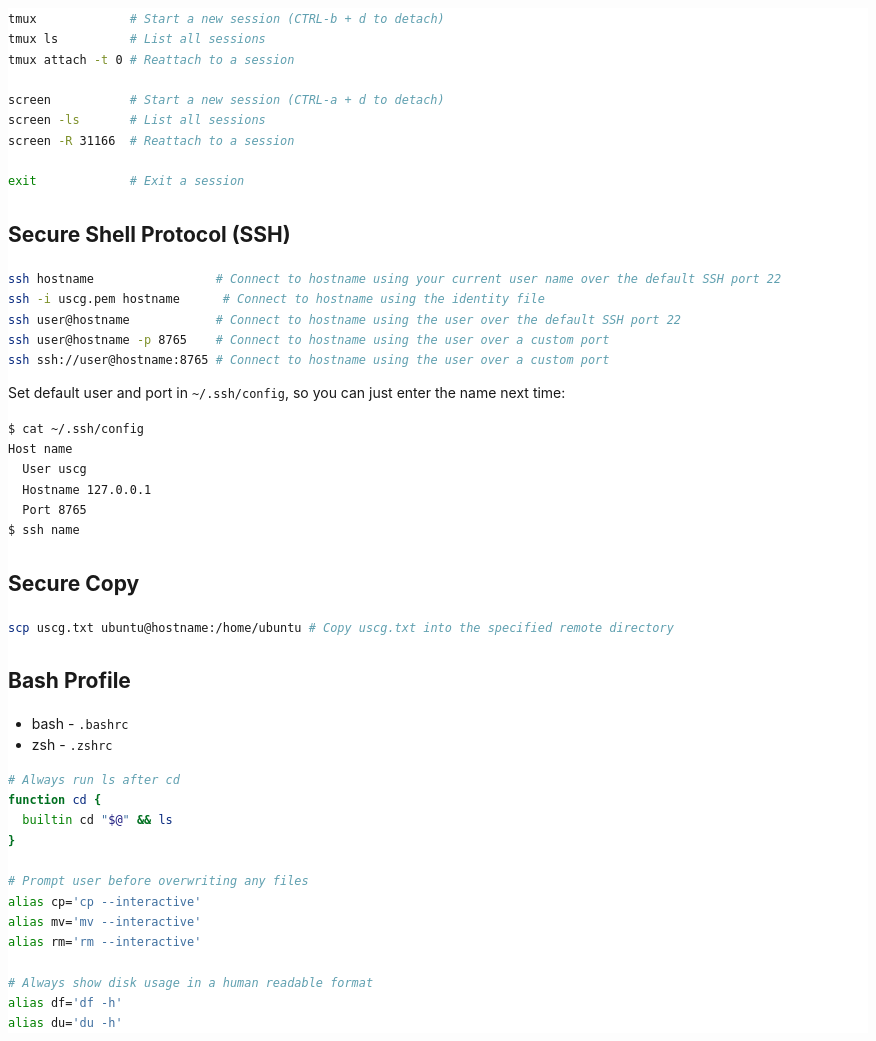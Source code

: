 ```bash
tmux             # Start a new session (CTRL-b + d to detach)
tmux ls          # List all sessions
tmux attach -t 0 # Reattach to a session

screen           # Start a new session (CTRL-a + d to detach)
screen -ls       # List all sessions
screen -R 31166  # Reattach to a session

exit             # Exit a session
```

<a name="ssh"/>

## Secure Shell Protocol (SSH)

```bash
ssh hostname                 # Connect to hostname using your current user name over the default SSH port 22
ssh -i uscg.pem hostname      # Connect to hostname using the identity file
ssh user@hostname            # Connect to hostname using the user over the default SSH port 22
ssh user@hostname -p 8765    # Connect to hostname using the user over a custom port
ssh ssh://user@hostname:8765 # Connect to hostname using the user over a custom port
```

Set default user and port in `~/.ssh/config`, so you can just enter the name next time:

```bash
$ cat ~/.ssh/config
Host name
  User uscg
  Hostname 127.0.0.1
  Port 8765
$ ssh name
```

<a name="securecopy"/>

## Secure Copy

```bash
scp uscg.txt ubuntu@hostname:/home/ubuntu # Copy uscg.txt into the specified remote directory
```

<a name="bashprofile"/>

## Bash Profile

- bash - `.bashrc`
- zsh - `.zshrc`

```bash
# Always run ls after cd
function cd {
  builtin cd "$@" && ls
}

# Prompt user before overwriting any files
alias cp='cp --interactive'
alias mv='mv --interactive'
alias rm='rm --interactive'

# Always show disk usage in a human readable format
alias df='df -h'
alias du='du -h'
```
